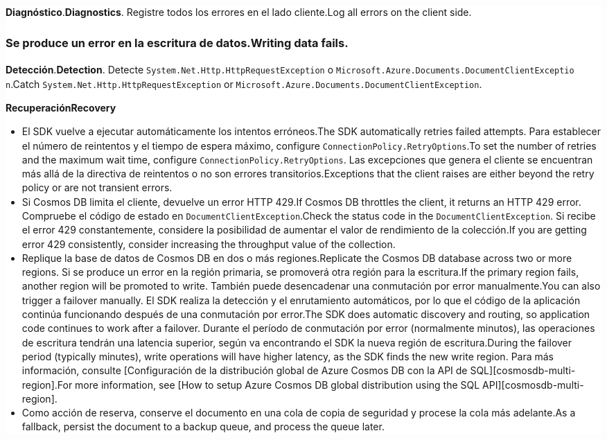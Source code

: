 <span data-ttu-id="b5355-243">**Diagnóstico**.</span><span class="sxs-lookup"><span data-stu-id="b5355-243">**Diagnostics**.</span></span> <span data-ttu-id="b5355-244">Registre todos los errores en el lado cliente.</span><span class="sxs-lookup"><span data-stu-id="b5355-244">Log all errors on the client side.</span></span>

### <a name="writing-data-fails"></a><span data-ttu-id="b5355-245">Se produce un error en la escritura de datos.</span><span class="sxs-lookup"><span data-stu-id="b5355-245">Writing data fails.</span></span>
<span data-ttu-id="b5355-246">**Detección**.</span><span class="sxs-lookup"><span data-stu-id="b5355-246">**Detection**.</span></span> <span data-ttu-id="b5355-247">Detecte `System.Net.Http.HttpRequestException` o `Microsoft.Azure.Documents.DocumentClientException`.</span><span class="sxs-lookup"><span data-stu-id="b5355-247">Catch `System.Net.Http.HttpRequestException` or `Microsoft.Azure.Documents.DocumentClientException`.</span></span>

<span data-ttu-id="b5355-248">**Recuperación**</span><span class="sxs-lookup"><span data-stu-id="b5355-248">**Recovery**</span></span>

* <span data-ttu-id="b5355-249">El SDK vuelve a ejecutar automáticamente los intentos erróneos.</span><span class="sxs-lookup"><span data-stu-id="b5355-249">The SDK automatically retries failed attempts.</span></span> <span data-ttu-id="b5355-250">Para establecer el número de reintentos y el tiempo de espera máximo, configure `ConnectionPolicy.RetryOptions`.</span><span class="sxs-lookup"><span data-stu-id="b5355-250">To set the number of retries and the maximum wait time, configure `ConnectionPolicy.RetryOptions`.</span></span> <span data-ttu-id="b5355-251">Las excepciones que genera el cliente se encuentran más allá de la directiva de reintentos o no son errores transitorios.</span><span class="sxs-lookup"><span data-stu-id="b5355-251">Exceptions that the client raises are either beyond the retry policy or are not transient errors.</span></span>
* <span data-ttu-id="b5355-252">Si Cosmos DB limita el cliente, devuelve un error HTTP 429.</span><span class="sxs-lookup"><span data-stu-id="b5355-252">If Cosmos DB throttles the client, it returns an HTTP 429 error.</span></span> <span data-ttu-id="b5355-253">Compruebe el código de estado en `DocumentClientException`.</span><span class="sxs-lookup"><span data-stu-id="b5355-253">Check the status code in the `DocumentClientException`.</span></span> <span data-ttu-id="b5355-254">Si recibe el error 429 constantemente, considere la posibilidad de aumentar el valor de rendimiento de la colección.</span><span class="sxs-lookup"><span data-stu-id="b5355-254">If you are getting error 429 consistently, consider increasing the throughput value of the collection.</span></span>
* <span data-ttu-id="b5355-255">Replique la base de datos de Cosmos DB en dos o más regiones.</span><span class="sxs-lookup"><span data-stu-id="b5355-255">Replicate the Cosmos DB database across two or more regions.</span></span> <span data-ttu-id="b5355-256">Si se produce un error en la región primaria, se promoverá otra región para la escritura.</span><span class="sxs-lookup"><span data-stu-id="b5355-256">If the primary region fails, another region will be promoted to write.</span></span> <span data-ttu-id="b5355-257">También puede desencadenar una conmutación por error manualmente.</span><span class="sxs-lookup"><span data-stu-id="b5355-257">You can also trigger a failover manually.</span></span> <span data-ttu-id="b5355-258">El SDK realiza la detección y el enrutamiento automáticos, por lo que el código de la aplicación continúa funcionando después de una conmutación por error.</span><span class="sxs-lookup"><span data-stu-id="b5355-258">The SDK does automatic discovery and routing, so application code continues to work after a failover.</span></span> <span data-ttu-id="b5355-259">Durante el período de conmutación por error (normalmente minutos), las operaciones de escritura tendrán una latencia superior, según va encontrando el SDK la nueva región de escritura.</span><span class="sxs-lookup"><span data-stu-id="b5355-259">During the failover period (typically minutes), write operations will have higher latency, as the SDK finds the new write region.</span></span>
  <span data-ttu-id="b5355-260">Para más información, consulte [Configuración de la distribución global de Azure Cosmos DB con la API de SQL][cosmosdb-multi-region].</span><span class="sxs-lookup"><span data-stu-id="b5355-260">For more information, see [How to setup Azure Cosmos DB global distribution using the SQL API][cosmosdb-multi-region].</span></span>
* <span data-ttu-id="b5355-261">Como acción de reserva, conserve el documento en una cola de copia de seguridad y procese la cola más adelante.</span><span class="sxs-lookup"><span data-stu-id="b5355-261">As a fallback, persist the document to a backup queue, and process the queue later.</span></span>
